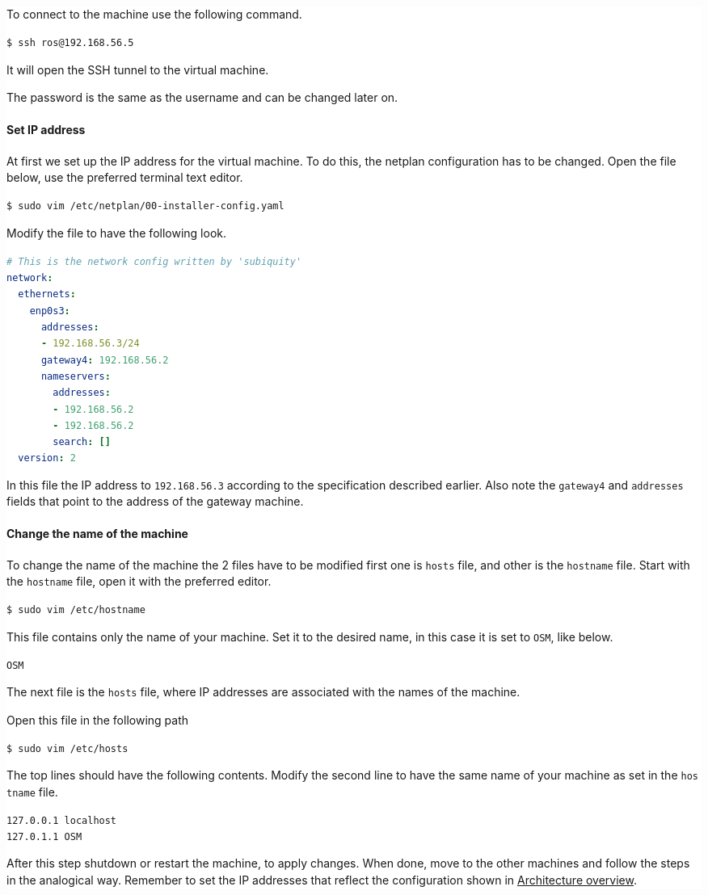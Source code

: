 To connect to the machine use the following command.

```shell 
$ ssh ros@192.168.56.5
```
It will open the SSH tunnel to the virtual machine. 

The password is the same as the username and can be changed later on.

#### Set IP address
At first we set up the IP address for the virtual machine. To do this, the netplan configuration has to be changed. 
Open the file below, use the preferred terminal text editor.
```shell
$ sudo vim /etc/netplan/00-installer-config.yaml
```
Modify the file to have the following look.
```yaml
# This is the network config written by 'subiquity'
network:
  ethernets:
    enp0s3:
      addresses:
      - 192.168.56.3/24
      gateway4: 192.168.56.2
      nameservers:
        addresses:
        - 192.168.56.2
        - 192.168.56.2
        search: []
  version: 2
```
In this file the IP address to `192.168.56.3` according to the specification described earlier. Also note the `gateway4` and `addresses` fields that point to the address of the gateway machine.

#### Change the name of the machine
To change the name of the machine the 2 files have to be modified first one is `hosts` file, and other is the `hostname` file.
Start with the `hostname` file, open it with the preferred editor.
```shell
$ sudo vim /etc/hostname
```
This file contains only the name of your machine. Set it to the desired name, in this case it is set to `OSM`, like below.
```
OSM
```
The next file is the `hosts` file, where IP addresses are associated with the names of the machine.

Open this file in the following path
```shell 
$ sudo vim /etc/hosts
```
The top lines should have the following contents. Modify the second line to have the same name of your machine as set in the `hostname` file.
```
127.0.0.1 localhost
127.0.1.1 OSM
```
After this step shutdown or restart the machine, to apply changes. When done, move to the other machines and follow the steps in the analogical way. Remember to set the IP addresses that reflect the configuration shown in [Architecture overview](#architecture-overview).
